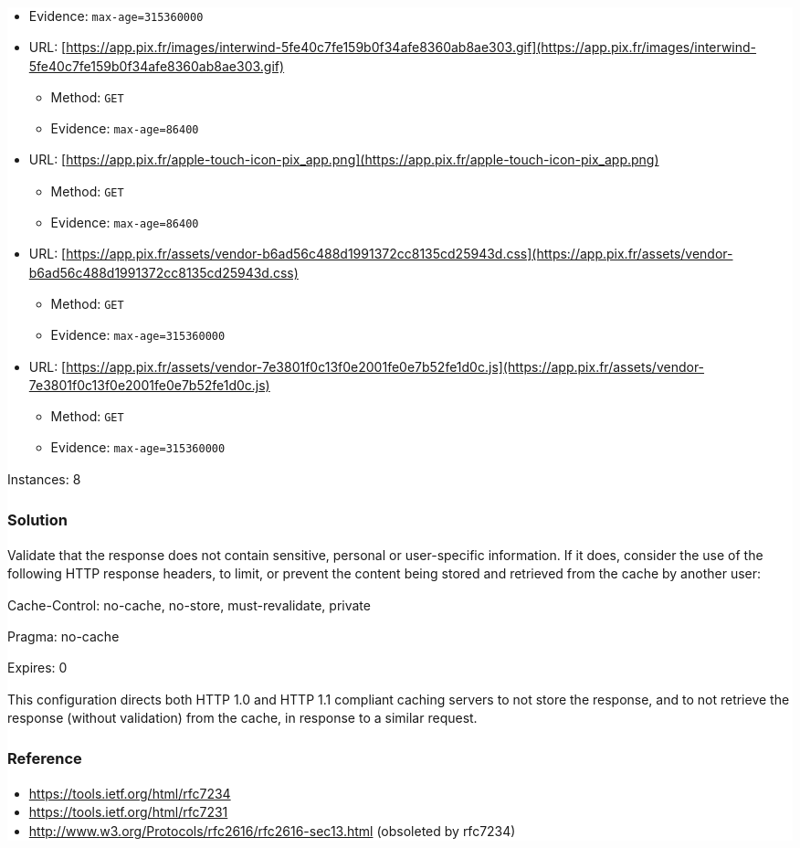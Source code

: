   
  * Evidence: `max-age=315360000`
  
  
  
  
* URL: [https://app.pix.fr/images/interwind-5fe40c7fe159b0f34afe8360ab8ae303.gif](https://app.pix.fr/images/interwind-5fe40c7fe159b0f34afe8360ab8ae303.gif)
  
  
  * Method: `GET`
  
  
  * Evidence: `max-age=86400`
  
  
  
  
* URL: [https://app.pix.fr/apple-touch-icon-pix_app.png](https://app.pix.fr/apple-touch-icon-pix_app.png)
  
  
  * Method: `GET`
  
  
  * Evidence: `max-age=86400`
  
  
  
  
* URL: [https://app.pix.fr/assets/vendor-b6ad56c488d1991372cc8135cd25943d.css](https://app.pix.fr/assets/vendor-b6ad56c488d1991372cc8135cd25943d.css)
  
  
  * Method: `GET`
  
  
  * Evidence: `max-age=315360000`
  
  
  
  
* URL: [https://app.pix.fr/assets/vendor-7e3801f0c13f0e2001fe0e7b52fe1d0c.js](https://app.pix.fr/assets/vendor-7e3801f0c13f0e2001fe0e7b52fe1d0c.js)
  
  
  * Method: `GET`
  
  
  * Evidence: `max-age=315360000`
  
  
  
  
Instances: 8
  
### Solution
<p>Validate that the response does not contain sensitive, personal or user-specific information.  If it does, consider the use of the following HTTP response headers, to limit, or prevent the content being stored and retrieved from the cache by another user:</p><p>Cache-Control: no-cache, no-store, must-revalidate, private</p><p>Pragma: no-cache</p><p>Expires: 0</p><p>This configuration directs both HTTP 1.0 and HTTP 1.1 compliant caching servers to not store the response, and to not retrieve the response (without validation) from the cache, in response to a similar request. </p>
  
### Reference
* https://tools.ietf.org/html/rfc7234
* https://tools.ietf.org/html/rfc7231
* http://www.w3.org/Protocols/rfc2616/rfc2616-sec13.html (obsoleted by rfc7234)

